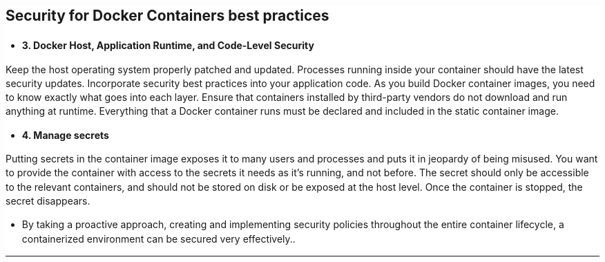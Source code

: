 
## Security for Docker Containers best practices

- **3. Docker Host, Application Runtime, and Code-Level Security**

Keep the host operating system properly patched and updated. Processes running inside your container should have the latest security updates. Incorporate security best practices into your application code. As you build Docker container images, you need to know exactly what goes into each layer. Ensure that containers installed by third-party vendors do not download and run anything at runtime. Everything that a Docker container runs must be declared and included in the static container image.

- **4. Manage secrets** 

Putting secrets in the container image exposes it to many users and processes and puts it in jeopardy of being misused. You want to provide the container with access to the secrets it needs as it’s running, and not before. The secret should only be accessible to the relevant containers, and should not be stored on disk or be exposed at the host level. Once the container is stopped, the secret disappears.

- By taking a proactive approach, creating and implementing security policies throughout the entire container lifecycle, a containerized environment can be secured very effectively..

---


